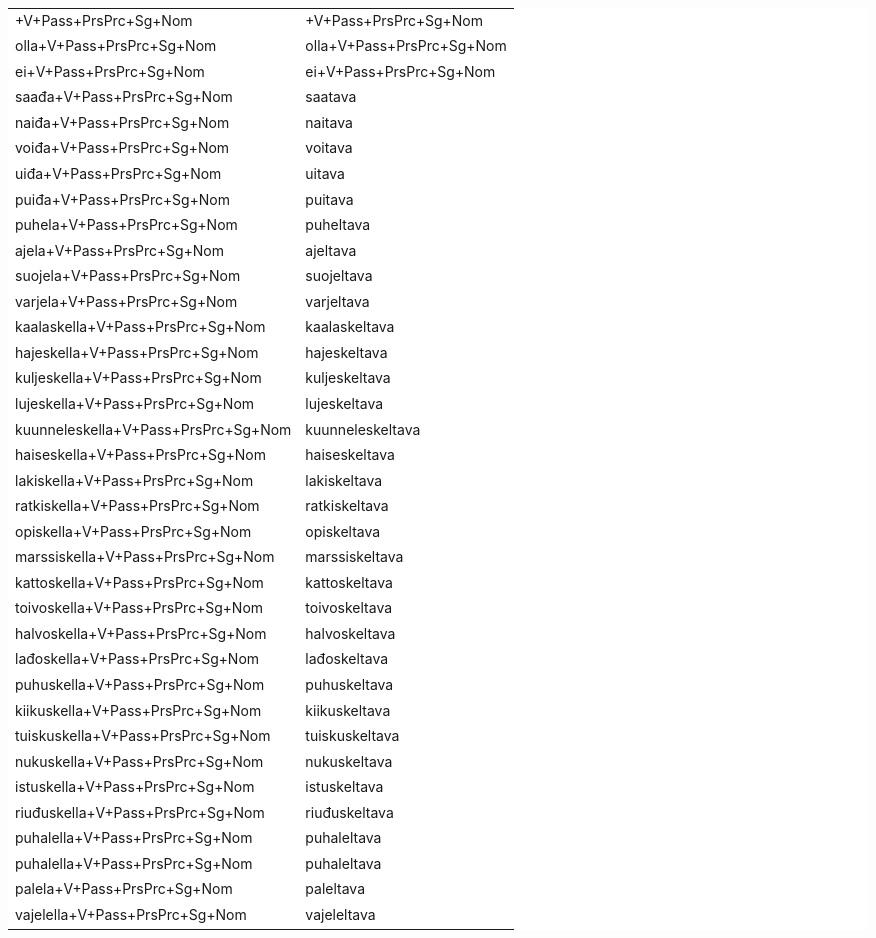 |                                            |                           |
|--------------------------------------------|---------------------------|
| +V+Pass+PrsPrc+Sg+Nom                      | +V+Pass+PrsPrc+Sg+Nom     |
| olla+V+Pass+PrsPrc+Sg+Nom                  | olla+V+Pass+PrsPrc+Sg+Nom |
| ei+V+Pass+PrsPrc+Sg+Nom                    | ei+V+Pass+PrsPrc+Sg+Nom   |
| saađa+V+Pass+PrsPrc+Sg+Nom                 | saatava                   |
| naiđa+V+Pass+PrsPrc+Sg+Nom                 | naitava                   |
| voiđa+V+Pass+PrsPrc+Sg+Nom                 | voitava                   |
| uiđa+V+Pass+PrsPrc+Sg+Nom                  | uitava                    |
| puiđa+V+Pass+PrsPrc+Sg+Nom                 | puitava                   |
| puhela+V+Pass+PrsPrc+Sg+Nom                | puheltava                 |
| ajela+V+Pass+PrsPrc+Sg+Nom                 | ajeltava                  |
| suojela+V+Pass+PrsPrc+Sg+Nom               | suojeltava                |
| varjela+V+Pass+PrsPrc+Sg+Nom               | varjeltava                |
| kaalaskella+V+Pass+PrsPrc+Sg+Nom           | kaalaskeltava             |
| hajeskella+V+Pass+PrsPrc+Sg+Nom            | hajeskeltava              |
| kuljeskella+V+Pass+PrsPrc+Sg+Nom           | kuljeskeltava             |
| lujeskella+V+Pass+PrsPrc+Sg+Nom            | lujeskeltava              |
| kuunneleskella+V+Pass+PrsPrc+Sg+Nom        | kuunneleskeltava          |
| haiseskella+V+Pass+PrsPrc+Sg+Nom           | haiseskeltava             |
| lakiskella+V+Pass+PrsPrc+Sg+Nom            | lakiskeltava              |
| ratkiskella+V+Pass+PrsPrc+Sg+Nom           | ratkiskeltava             |
| opiskella+V+Pass+PrsPrc+Sg+Nom             | opiskeltava               |
| marssiskella+V+Pass+PrsPrc+Sg+Nom          | marssiskeltava            |
| kattoskella+V+Pass+PrsPrc+Sg+Nom           | kattoskeltava             |
| toivoskella+V+Pass+PrsPrc+Sg+Nom           | toivoskeltava             |
| halvoskella+V+Pass+PrsPrc+Sg+Nom           | halvoskeltava             |
| lađoskella+V+Pass+PrsPrc+Sg+Nom            | lađoskeltava              |
| puhuskella+V+Pass+PrsPrc+Sg+Nom            | puhuskeltava              |
| kiikuskella+V+Pass+PrsPrc+Sg+Nom           | kiikuskeltava             |
| tuiskuskella+V+Pass+PrsPrc+Sg+Nom          | tuiskuskeltava            |
| nukuskella+V+Pass+PrsPrc+Sg+Nom            | nukuskeltava              |
| istuskella+V+Pass+PrsPrc+Sg+Nom            | istuskeltava              |
| riuđuskella+V+Pass+PrsPrc+Sg+Nom           | riuđuskeltava             |
| puhalella+V+Pass+PrsPrc+Sg+Nom             | puhaleltava               |
| puhalella+V+Pass+PrsPrc+Sg+Nom             | puhaleltava               |
| palela+V+Pass+PrsPrc+Sg+Nom                | paleltava                 |
| vajelella+V+Pass+PrsPrc+Sg+Nom             | vajeleltava               |